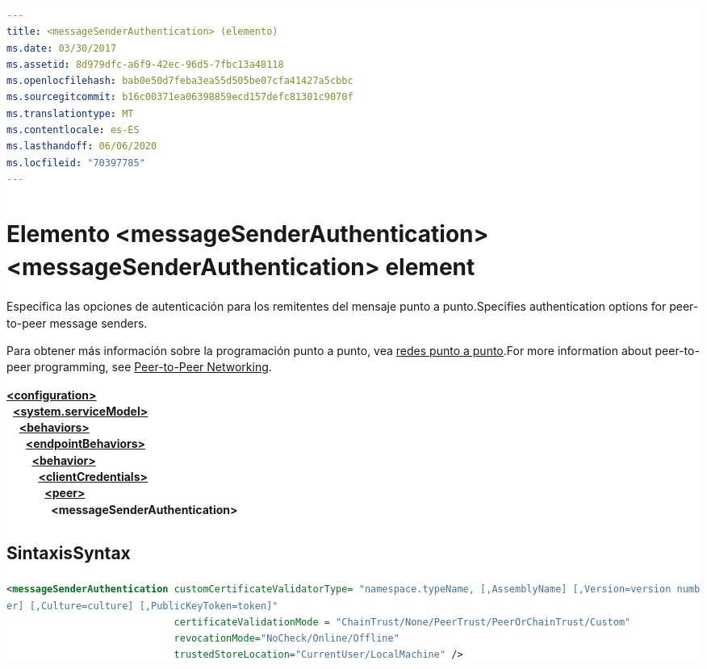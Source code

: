 ```yaml
---
title: <messageSenderAuthentication> (elemento)
ms.date: 03/30/2017
ms.assetid: 8d979dfc-a6f9-42ec-96d5-7fbc13a48118
ms.openlocfilehash: bab0e50d7feba3ea55d505be07cfa41427a5cbbc
ms.sourcegitcommit: b16c00371ea06398859ecd157defc81301c9070f
ms.translationtype: MT
ms.contentlocale: es-ES
ms.lasthandoff: 06/06/2020
ms.locfileid: "70397785"
---
```

# <a name="messagesenderauthentication-element"></a><span data-ttu-id="72d2c-102">Elemento \<messageSenderAuthentication></span><span class="sxs-lookup"><span data-stu-id="72d2c-102">\<messageSenderAuthentication> element</span></span>
<span data-ttu-id="72d2c-103">Especifica las opciones de autenticación para los remitentes del mensaje punto a punto.</span><span class="sxs-lookup"><span data-stu-id="72d2c-103">Specifies authentication options for peer-to-peer message senders.</span></span>  
  
 <span data-ttu-id="72d2c-104">Para obtener más información sobre la programación punto a punto, vea [redes punto a punto](../../../wcf/feature-details/peer-to-peer-networking.md).</span><span class="sxs-lookup"><span data-stu-id="72d2c-104">For more information about peer-to-peer programming, see [Peer-to-Peer Networking](../../../wcf/feature-details/peer-to-peer-networking.md).</span></span>  
  
[**\<configuration>**](../configuration-element.md)\
&nbsp;&nbsp;[**\<system.serviceModel>**](system-servicemodel.md)\
&nbsp;&nbsp;&nbsp;&nbsp;[**\<behaviors>**](behaviors.md)\
&nbsp;&nbsp;&nbsp;&nbsp;&nbsp;&nbsp;[**\<endpointBehaviors>**](endpointbehaviors.md)\
&nbsp;&nbsp;&nbsp;&nbsp;&nbsp;&nbsp;&nbsp;&nbsp;[**\<behavior>**](behavior-of-endpointbehaviors.md)\
&nbsp;&nbsp;&nbsp;&nbsp;&nbsp;&nbsp;&nbsp;&nbsp;&nbsp;&nbsp;[**\<clientCredentials>**](clientcredentials.md)\
&nbsp;&nbsp;&nbsp;&nbsp;&nbsp;&nbsp;&nbsp;&nbsp;&nbsp;&nbsp;&nbsp;&nbsp;[**\<peer>**](peer-of-clientcredentials-element.md)\
&nbsp;&nbsp;&nbsp;&nbsp;&nbsp;&nbsp;&nbsp;&nbsp;&nbsp;&nbsp;&nbsp;&nbsp;&nbsp;&nbsp;**\<messageSenderAuthentication>**  
  
## <a name="syntax"></a><span data-ttu-id="72d2c-105">Sintaxis</span><span class="sxs-lookup"><span data-stu-id="72d2c-105">Syntax</span></span>  
  
```xml  
<messageSenderAuthentication customCertificateValidatorType= "namespace.typeName, [,AssemblyName] [,Version=version number] [,Culture=culture] [,PublicKeyToken=token]"
                             certificateValidationMode = "ChainTrust/None/PeerTrust/PeerOrChainTrust/Custom"
                             revocationMode="NoCheck/Online/Offline"
                             trustedStoreLocation="CurrentUser/LocalMachine" />
```  
  